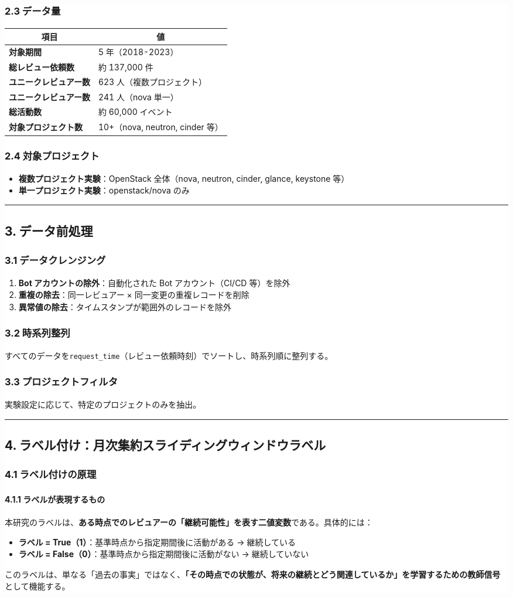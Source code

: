 ### 2.3 データ量

| 項目                     | 値                              |
| ------------------------ | ------------------------------- |
| **対象期間**             | 5 年（2018-2023）               |
| **総レビュー依頼数**     | 約 137,000 件                   |
| **ユニークレビュアー数** | 623 人（複数プロジェクト）      |
| **ユニークレビュアー数** | 241 人（nova 単一）             |
| **総活動数**             | 約 60,000 イベント              |
| **対象プロジェクト数**   | 10+（nova, neutron, cinder 等） |

### 2.4 対象プロジェクト

- **複数プロジェクト実験**：OpenStack 全体（nova, neutron, cinder, glance, keystone 等）
- **単一プロジェクト実験**：openstack/nova のみ

---

## 3. データ前処理

### 3.1 データクレンジング

1. **Bot アカウントの除外**：自動化された Bot アカウント（CI/CD 等）を除外
2. **重複の除去**：同一レビュアー × 同一変更の重複レコードを削除
3. **異常値の除去**：タイムスタンプが範囲外のレコードを除外

### 3.2 時系列整列

すべてのデータを`request_time`（レビュー依頼時刻）でソートし、時系列順に整列する。

### 3.3 プロジェクトフィルタ

実験設定に応じて、特定のプロジェクトのみを抽出。

---

## 4. ラベル付け：月次集約スライディングウィンドウラベル

### 4.1 ラベル付けの原理

#### 4.1.1 ラベルが表現するもの

本研究のラベルは、**ある時点でのレビュアーの「継続可能性」を表す二値変数**である。具体的には：

- **ラベル = True（1）**：基準時点から指定期間後に活動がある → 継続している
- **ラベル = False（0）**：基準時点から指定期間後に活動がない → 継続していない

このラベルは、単なる「過去の事実」ではなく、**「その時点での状態が、将来の継続とどう関連しているか」を学習するための教師信号**として機能する。
